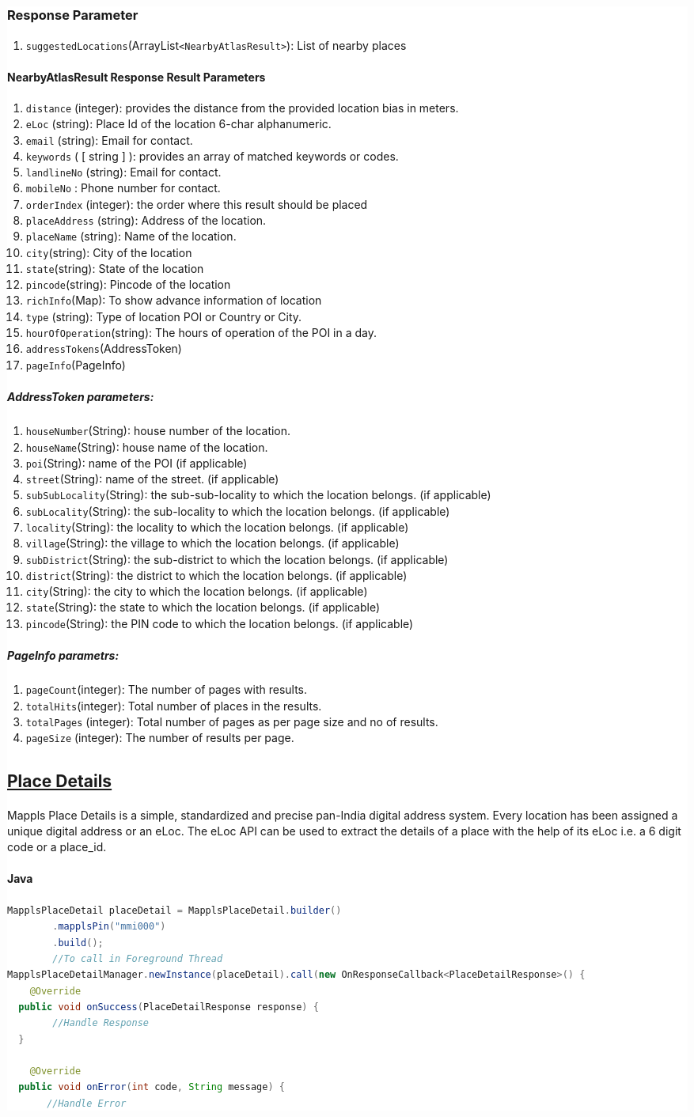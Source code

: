 ### 	Response Parameter
1. `suggestedLocations`(ArrayList`<NearbyAtlasResult>`): List of nearby places
#### NearbyAtlasResult Response Result Parameters
1. ``distance`` (integer): provides the distance from the provided location bias in meters.
2.  ``eLoc`` (string): Place Id of the location 6-char alphanumeric.
3.  ``email`` (string): Email for contact.
4.  ``keywords`` ( [ string ] ): provides an array of matched keywords or codes.
5.  ``landlineNo`` (string): Email for contact.
6.   ``mobileNo`` : Phone number for contact.
7.   ``orderIndex`` (integer): the order where this result should be placed
8.   ``placeAddress`` (string): Address of the location.
9.   ``placeName`` (string): Name of the location.
10. ``city``(string): City of the location
11. ``state``(string): State of the location
12. ``pincode``(string): Pincode of the location
13. ``richInfo``(Map):  To show advance information of location
14.  ``type`` (string): Type of location POI or Country or City.
15.  ``hourOfOperation``(string): The hours of operation of the POI in a day.
16.  ``addressTokens``(AddressToken)
17. ``pageInfo``(PageInfo)
##### AddressToken parameters:
1. `houseNumber`(String): house number of the location.
2. `houseName`(String): house name of the location.
3. `poi`(String): name of the POI (if applicable)
4. `street`(String): name of the street. (if applicable)
5. `subSubLocality`(String): the sub-sub-locality to which the location belongs. (if applicable)
6. `subLocality`(String): the sub-locality to which the location belongs. (if applicable)
7. `locality`(String): the locality to which the location belongs. (if applicable)
8. `village`(String): the village to which the location belongs. (if applicable)
9. `subDistrict`(String): the sub-district to which the location belongs. (if applicable)
10. `district`(String): the district to which the location belongs. (if applicable)
11. `city`(String): the city to which the location belongs. (if applicable)
12. `state`(String): the state to which the location belongs. (if applicable)
13. `pincode`(String): the PIN code to which the location belongs. (if applicable)
##### PageInfo parametrs:
1. ``pageCount``(integer): The number of pages with results.
2. ``totalHits``(integer): Total number of places in the results.
3.   `totalPages`  (integer): Total number of pages as per page size and no of results.
4.   `pageSize`  (integer): The number of results per page.


##  [Place Details]()
Mappls Place Details is a simple, standardized and precise pan-India digital address system. Every location has been assigned a unique digital address or an eLoc. The eLoc API can be used to extract the details of a place with the help of its eLoc i.e. a 6 digit code or a place_id.
#### Java
~~~java
MapplsPlaceDetail placeDetail = MapplsPlaceDetail.builder()  
        .mapplsPin("mmi000")  
        .build();  
        //To call in Foreground Thread
MapplsPlaceDetailManager.newInstance(placeDetail).call(new OnResponseCallback<PlaceDetailResponse>() {  
    @Override  
  public void onSuccess(PlaceDetailResponse response) {  
        //Handle Response  
  }  
  
    @Override  
  public void onError(int code, String message) {  
       //Handle Error
~~~